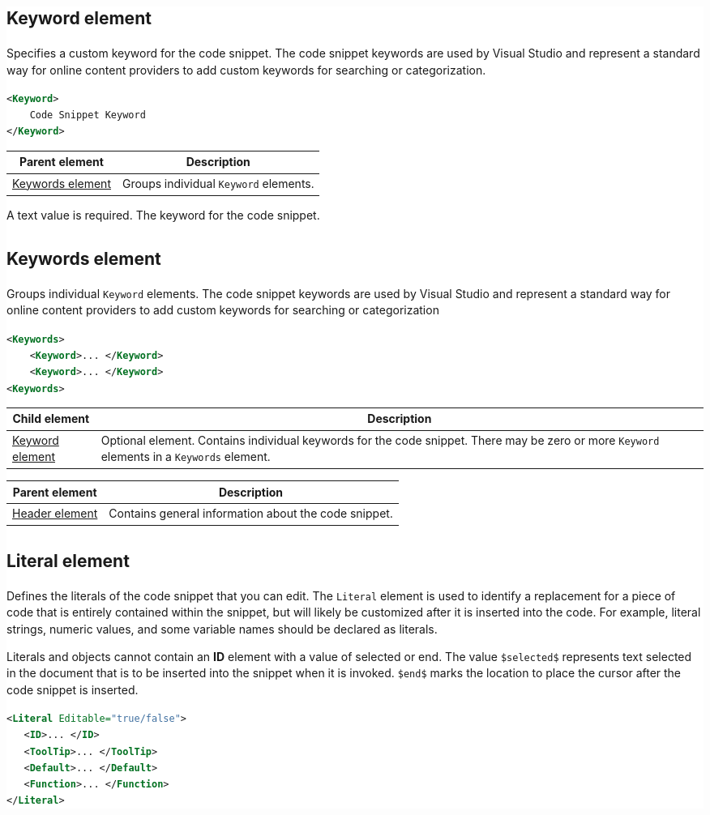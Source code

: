 ##  <a name="keyword"></a> Keyword element  
 Specifies a custom keyword for the code snippet. The code snippet keywords are used by Visual Studio and represent a standard way for online content providers to add custom keywords for searching or categorization.  
  
```xml  
<Keyword>  
    Code Snippet Keyword  
</Keyword>  
```  
  
|Parent element|Description|  
|--------------------|-----------------|  
|[Keywords element](../ide/code-snippets-schema-reference.md#keywords)|Groups individual `Keyword` elements.|  
  
 A text value is required. The keyword for the code snippet.  
  
##  <a name="keywords"></a> Keywords element  
 Groups individual `Keyword` elements. The code snippet keywords are used by Visual Studio and represent a standard way for online content providers to add custom keywords for searching or categorization  
  
```xml  
<Keywords>  
    <Keyword>... </Keyword>  
    <Keyword>... </Keyword>  
<Keywords>  
```  
  
|Child element|Description|  
|-------------------|-----------------|  
|[Keyword element](../ide/code-snippets-schema-reference.md#keyword)|Optional element. Contains individual keywords for the code snippet. There may be zero or more `Keyword` elements in a `Keywords` element.|  
  
|Parent element|Description|  
|--------------------|-----------------|  
|[Header element](../ide/code-snippets-schema-reference.md#header)|Contains general information about the code snippet.|  
  
##  <a name="literal"></a> Literal element  
 Defines the literals of the code snippet that you can edit. The `Literal` element is used to identify a replacement for a piece of code that is entirely contained within the snippet, but will likely be customized after it is inserted into the code. For example, literal strings, numeric values, and some variable names should be declared as literals.  
  
 Literals and objects cannot contain an **ID** element with a value of selected or end. The value `$selected$` represents text selected in the document that is to be inserted into the snippet when it is invoked. `$end$` marks the location to place the cursor after the code snippet is inserted.  
  
```xml  
<Literal Editable="true/false">  
   <ID>... </ID>  
   <ToolTip>... </ToolTip>  
   <Default>... </Default>  
   <Function>... </Function>  
</Literal>  
```  
  